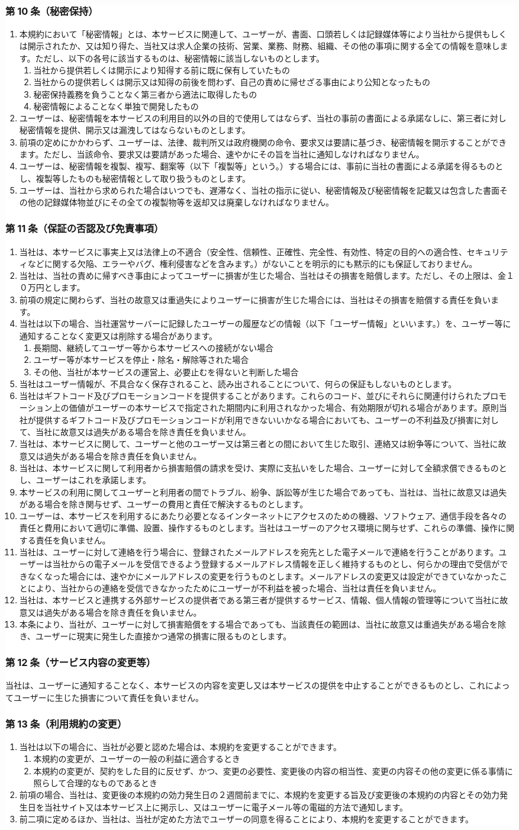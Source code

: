 ### 第 10 条（秘密保持）

1. 本規約において「秘密情報」とは、本サービスに関連して、ユーザーが、書面、口頭若しくは記録媒体等により当社から提供もしくは開示されたか、又は知り得た、当社又は求人企業の技術、営業、業務、財務、組織、その他の事項に関する全ての情報を意味します。ただし、以下の各号に該当するものは、秘密情報に該当しないものとします。
    1. 当社から提供若しくは開示により知得する前に既に保有していたもの
    2. 当社からの提供若しくは開示又は知得の前後を問わず、自己の責めに帰せざる事由により公知となったもの
    3. 秘密保持義務を負うことなく第三者から適法に取得したもの
    4. 秘密情報によることなく単独で開発したもの
2. ユーザーは、秘密情報を本サービスの利用目的以外の目的で使用してはならず、当社の事前の書面による承諾なしに、第三者に対し秘密情報を提供、開示又は漏洩してはならないものとします。
3. 前項の定めにかかわらず、ユーザーは、法律、裁判所又は政府機関の命令、要求又は要請に基づき、秘密情報を開示することができます。ただし、当該命令、要求又は要請があった場合、速やかにその旨を当社に通知しなければなりません。
4. ユーザーは、秘密情報を複製、複写、翻案等（以下「複製等」という。）する場合には、事前に当社の書面による承諾を得るものとし、複製等したものも秘密情報として取り扱うものとします。
5. ユーザーは、当社から求められた場合はいつでも、遅滞なく、当社の指示に従い、秘密情報及び秘密情報を記載又は包含した書面その他の記録媒体物並びにその全ての複製物等を返却又は廃棄しなければなりません。

### 第 11 条（保証の否認及び免責事項）

1. 当社は、本サービスに事実上又は法律上の不適合（安全性、信頼性、正確性、完全性、有効性、特定の目的への適合性、セキュリティなどに関する欠陥、エラーやバグ、権利侵害などを含みます。）がないことを明示的にも黙示的にも保証しておりません。
2. 当社は、当社の責めに帰すべき事由によってユーザーに損害が生じた場合、当社はその損害を賠償します。ただし、その上限は、金１０万円とします。
3. 前項の規定に関わらず、当社の故意又は重過失によりユーザーに損害が生じた場合には、当社はその損害を賠償する責任を負います。
4. 当社は以下の場合、当社運営サーバーに記録したユーザーの履歴などの情報（以下「ユーザー情報」といいます。）を、ユーザー等に通知することなく変更又は削除する場合があります。
   1. 長期間、継続してユーザー等から本サービスへの接続がない場合
   2. ユーザー等が本サービスを停止・除名・解除等された場合
   3. その他、当社が本サービスの運営上、必要止むを得ないと判断した場合
5. 当社はユーザー情報が、不具合なく保存されること、読み出されることについて、何らの保証もしないものとします。
6. 当社はギフトコード及びプロモーションコードを提供することがあります。これらのコード、並びにそれらに関連付けられたプロモーション上の価値がユーザーの本サービスで指定された期間内に利用されなかった場合、有効期限が切れる場合があります。原則当社が提供するギフトコード及びプロモーションコードが利用できないいかなる場合においても、ユーザーの不利益及び損害に対して、当社に故意又は過失がある場合を除き責任を負いません。
7. 当社は、本サービスに関して、ユーザーと他のユーザー又は第三者との間において生じた取引、連絡又は紛争等について、当社に故意又は過失がある場合を除き責任を負いません。
8. 当社は、本サービスに関して利用者から損害賠償の請求を受け、実際に支払いをした場合、ユーザーに対して全額求償できるものとし、ユーザーはこれを承諾します。
9. 本サービスの利用に関してユーザーと利用者の間でトラブル、紛争、訴訟等が生じた場合であっても、当社は、当社に故意又は過失がある場合を除き関与せず、ユーザーの費用と責任で解決するものとします。
10. ユーザーは、本サービスを利用するにあたり必要となるインターネットにアクセスのための機器、ソフトウェア、通信手段を各々の責任と費用において適切に準備、設置、操作するものとします。当社はユーザーのアクセス環境に関与せず、これらの準備、操作に関する責任を負いません。
11. 当社は、ユーザーに対して連絡を行う場合に、登録されたメールアドレスを宛先とした電子メールで連絡を行うことがあります。ユーザーは当社からの電子メールを受信できるよう登録するメールアドレス情報を正しく維持するものとし、何らかの理由で受信ができなくなった場合には、速やかにメールアドレスの変更を行うものとします。メールアドレスの変更又は設定ができていなかったことにより、当社からの連絡を受信できなかったためにユーザーが不利益を被った場合、当社は責任を負いません。
12. 当社は、本サービスと連携する外部サービスの提供者である第三者が提供するサービス、情報、個人情報の管理等について当社に故意又は過失がある場合を除き責任を負いません。
13. 本条により、当社が、ユーザーに対して損害賠償をする場合であっても、当該責任の範囲は、当社に故意又は重過失がある場合を除き、ユーザーに現実に発生した直接かつ通常の損害に限るものとします。


### 第 12 条（サービス内容の変更等）

当社は、ユーザーに通知することなく、本サービスの内容を変更し又は本サービスの提供を中止することができるものとし、これによってユーザーに生じた損害について責任を負いません。

### 第 13 条（利用規約の変更）

1. 当社は以下の場合に、当社が必要と認めた場合は、本規約を変更することができます。
    1. 本規約の変更が、ユーザーの一般の利益に適合するとき
    2. 本規約の変更が、契約をした目的に反せず、かつ、変更の必要性、変更後の内容の相当性、変更の内容その他の変更に係る事情に照らして合理的なものであるとき
2. 前項の場合、当社は、変更後の本規約の効力発生日の２週間前までに、本規約を変更する旨及び変更後の本規約の内容とその効力発生日を当社サイト又は本サービス上に掲示し、又はユーザーに電子メール等の電磁的方法で通知します。
3. 前二項に定めるほか、当社は、当社が定めた方法でユーザーの同意を得ることにより、本規約を変更することができます。
